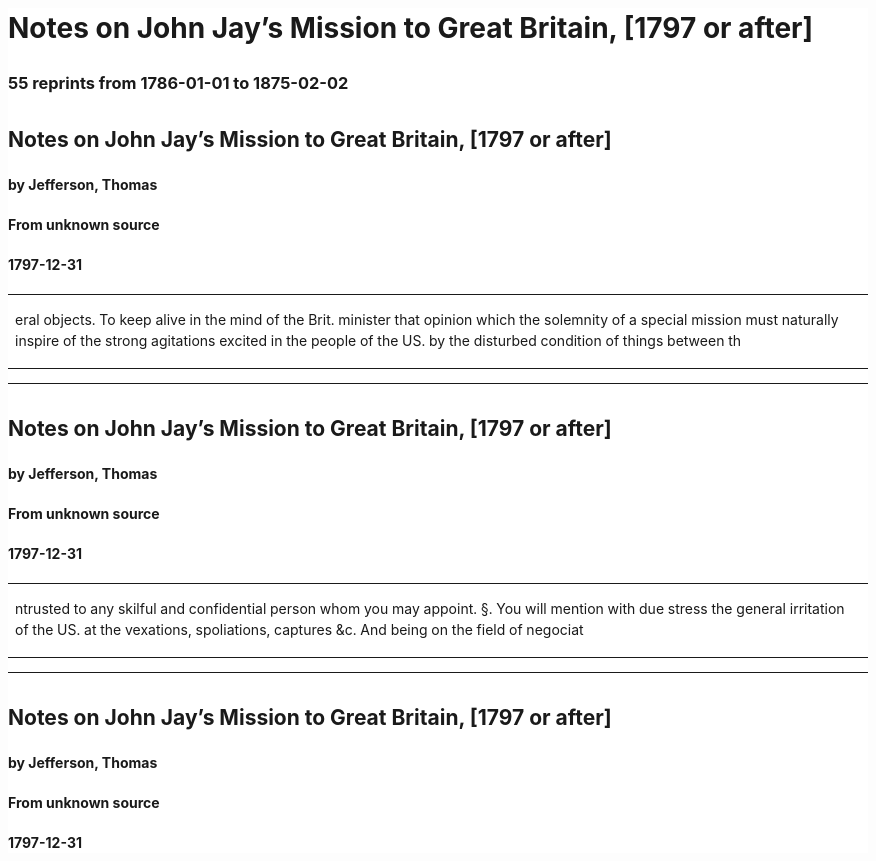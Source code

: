 
# Notes on John Jay’s Mission to Great Britain, [1797 or after]

### 55 reprints from 1786-01-01 to 1875-02-02

## Notes on John Jay’s Mission to Great Britain, [1797 or after]

#### by Jefferson, Thomas

#### From unknown source

#### 1797-12-31

<table style="width: 100%;"><tr><td style="width: 50%">

eral objects. To keep alive in the mind of the Brit. minister that opinion which the solemnity of a special mission must naturally inspire of the strong agitations excited in the people of the US. by the disturbed condition of things between th
</td></tr></table>

---

## Notes on John Jay’s Mission to Great Britain, [1797 or after]

#### by Jefferson, Thomas

#### From unknown source

#### 1797-12-31

<table style="width: 100%;"><tr><td style="width: 50%">

ntrusted to any skilful and confidential person whom you may appoint. §. You will mention with due stress the general irritation of the US. at the vexations, spoliations, captures &amp;c. And being on the field of negociat
</td></tr></table>

---

## Notes on John Jay’s Mission to Great Britain, [1797 or after]

#### by Jefferson, Thomas

#### From unknown source

#### 1797-12-31
